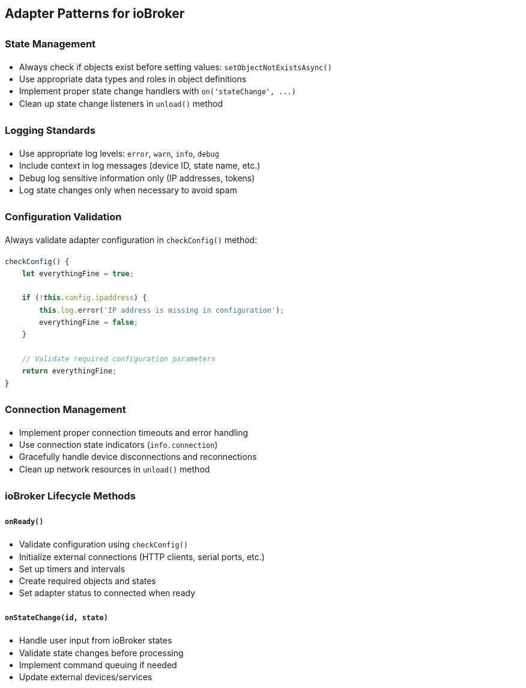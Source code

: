 ## Adapter Patterns for ioBroker

### State Management
- Always check if objects exist before setting values: `setObjectNotExistsAsync()`
- Use appropriate data types and roles in object definitions
- Implement proper state change handlers with `on('stateChange', ...)`
- Clean up state change listeners in `unload()` method

### Logging Standards
- Use appropriate log levels: `error`, `warn`, `info`, `debug`
- Include context in log messages (device ID, state name, etc.)
- Debug log sensitive information only (IP addresses, tokens)
- Log state changes only when necessary to avoid spam

### Configuration Validation
Always validate adapter configuration in `checkConfig()` method:

```javascript
checkConfig() {
    let everythingFine = true;
    
    if (!this.config.ipaddress) {
        this.log.error('IP address is missing in configuration');
        everythingFine = false;
    }
    
    // Validate required configuration parameters
    return everythingFine;
}
```

### Connection Management
- Implement proper connection timeouts and error handling
- Use connection state indicators (`info.connection`)
- Gracefully handle device disconnections and reconnections
- Clean up network resources in `unload()` method

### ioBroker Lifecycle Methods

#### `onReady()`
- Validate configuration using `checkConfig()`
- Initialize external connections (HTTP clients, serial ports, etc.)
- Set up timers and intervals
- Create required objects and states
- Set adapter status to connected when ready

#### `onStateChange(id, state)`
- Handle user input from ioBroker states
- Validate state changes before processing
- Implement command queuing if needed
- Update external devices/services
